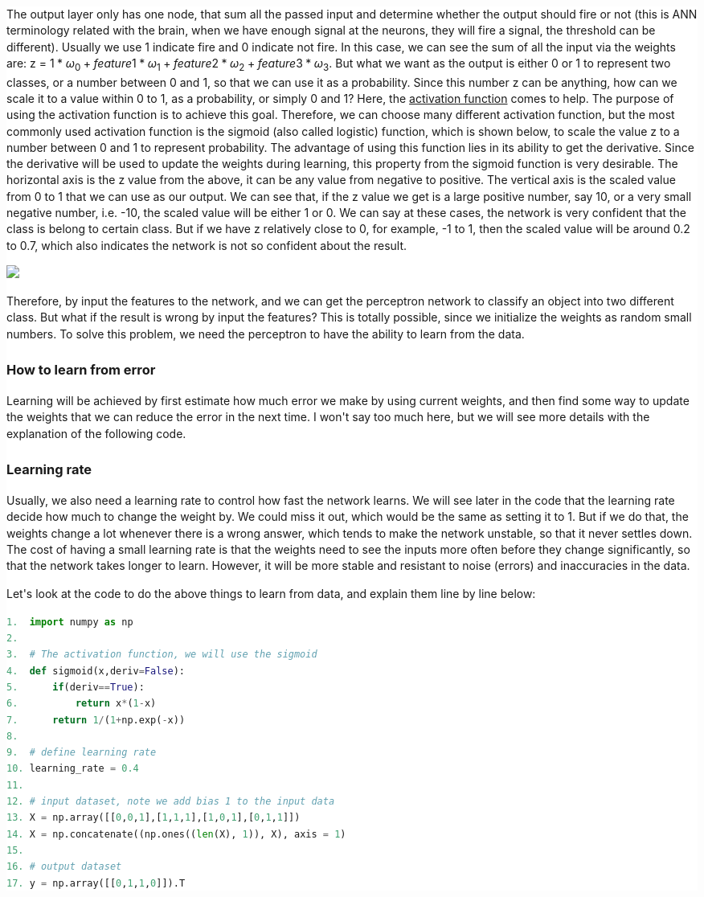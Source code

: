 The output layer only has one node, that sum all the passed input and determine whether the output should fire or not (this is ANN terminology related with the brain, when we have enough signal at the neurons, they will fire a signal, the threshold can be different). Usually we use 1 indicate fire and 0 indicate not fire. In this case, we can see the sum of all the input via the weights are: z = $1*\omega_0 + feature1*\omega_1 + feature2*\omega_2 + feature3*\omega_3$. But what we want as the output is either 0 or 1 to represent two classes, or a number between 0 and 1, so that we can use it as a probability. Since this number z can be anything, how can we scale it to a value within 0 to 1, as a probability, or simply 0 and 1? Here, the [activation function](https://en.wikipedia.org/wiki/Activation_function) comes to help. The purpose of using the activation function is to  achieve this goal. Therefore, we can choose many different activation function, but the most commonly used activation function is the sigmoid (also called logistic) function, which is shown below, to scale the value z to a number between 0 and 1 to represent probability. The advantage of using this function lies in its ability to get the derivative. Since the derivative will be used to update the weights during learning, this property from the sigmoid function is very desirable. The horizontal axis is the z value from the above, it can be any value from negative to positive. The vertical axis is the scaled value from 0 to 1 that we can use as our output. We can see that, if the z value we get is a large positive number, say 10, or a very small negative number, i.e. -10, the scaled value will be either 1 or 0. We can say at these cases, the network is very confident that the class is belong to certain class. But if we have z relatively close to 0, for example, -1 to 1, then the scaled value will be around 0.2 to 0.7, which also indicates the network is not so confident about the result. 

<img src="https://raw.githubusercontent.com/qingkaikong/blog/master/39_ANN_part2_step_by_step/figures/figure2_sigmoid.jpg" width="600"/>   

Therefore, by input the features to the network, and we can get the perceptron network to classify an object into two different class. But what if the result is wrong by input the features? This is totally possible, since we initialize the weights as random small numbers. To solve this problem, we need the perceptron to have the ability to learn from the data. 

### How to learn from error  

Learning will be achieved by first estimate how much error we make by using current weights, and then find some way to update the weights that we can reduce the error in the next time. I won't say too much here, but we will see more details with the explanation of the following code.  

### Learning rate   

Usually, we also need a learning rate to control how fast the network learns. We will see later in the code that the learning rate decide how much to change the weight by. We could miss it out, which would be the same as setting it to 1. But if we do that, the weights change a lot whenever there is a wrong answer, which tends to make the network unstable, so that it never settles down. The cost of having a small learning rate is that the weights need to see the inputs more often before they change significantly, so that the network takes longer to learn. However, it will be more stable and resistant to noise (errors) and inaccuracies in the data. 

Let's look at the code to do the above things to learn from data, and explain them line by line below:  


```python
1.  import numpy as np
2.  
3.  # The activation function, we will use the sigmoid
4.  def sigmoid(x,deriv=False):
5.      if(deriv==True):
6.          return x*(1-x)
7.      return 1/(1+np.exp(-x))
8.  
9.  # define learning rate
10. learning_rate = 0.4
11.
12. # input dataset, note we add bias 1 to the input data
13. X = np.array([[0,0,1],[1,1,1],[1,0,1],[0,1,1]])
14. X = np.concatenate((np.ones((len(X), 1)), X), axis = 1)
15. 
16. # output dataset           
17. y = np.array([[0,1,1,0]]).T
```